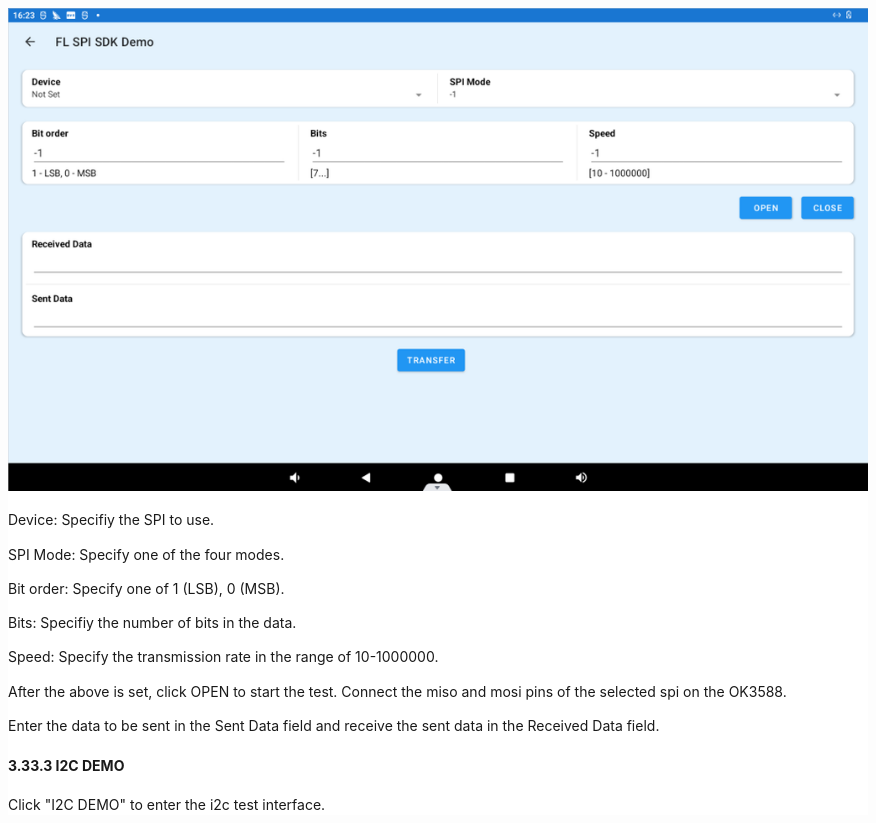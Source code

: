 ![Image](./images/OK3588-C_Android_12_User_Manual/1718940899840_5a011ab3_8b1c_4372_a51a_03836183df80.png)

Device: Specifiy the SPI to use.

SPI Mode: Specify one of the four modes.

Bit order: Specify one of 1 (LSB), 0 (MSB).

Bits: Specifiy the number of bits in the data.

Speed: Specify the transmission rate in the range of 10-1000000.

After the above is set, click OPEN to start the test. Connect the miso and mosi pins of the selected spi on the OK3588.

Enter the data to be sent in the Sent Data field and receive the sent data in the Received Data field.

#### **3.33.3 I2C DEMO**

Click "I2C DEMO" to enter the i2c test interface.
